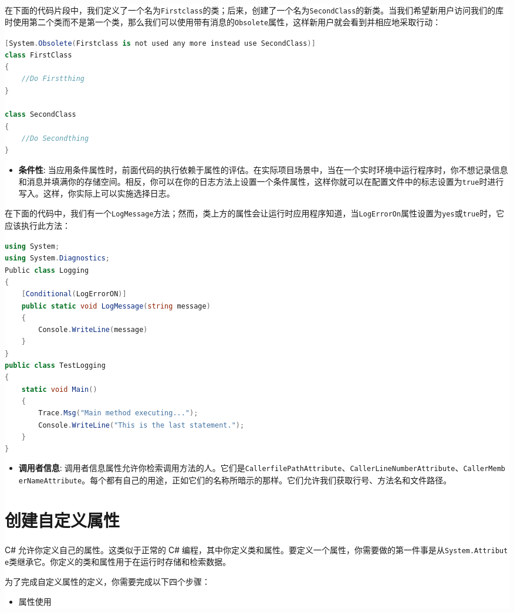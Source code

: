 在下面的代码片段中，我们定义了一个名为`Firstclass`的类；后来，创建了一个名为`SecondClass`的新类。当我们希望新用户访问我们的库时使用第二个类而不是第一个类，那么我们可以使用带有消息的`Obsolete`属性，这样新用户就会看到并相应地采取行动：

```cs
[System.Obsolete(Firstclass is not used any more instead use SecondClass)]
class FirstClass
{
    //Do Firstthing
}

class SecondClass
{
    //Do Secondthing
}
```

+   **条件性**: 当应用条件属性时，前面代码的执行依赖于属性的评估。在实际项目场景中，当在一个实时环境中运行程序时，你不想记录信息和消息并填满你的存储空间。相反，你可以在你的日志方法上设置一个条件属性，这样你就可以在配置文件中的标志设置为`true`时进行写入。这样，你实际上可以实施选择日志。

在下面的代码中，我们有一个`LogMessage`方法；然而，类上方的属性会让运行时应用程序知道，当`LogErrorOn`属性设置为`yes`或`true`时，它应该执行此方法：

```cs
using System; 
using System.Diagnostics;
Public class Logging
{
    [Conditional(LogErrorON)]
    public static void LogMessage(string message)
    {
        Console.WriteLine(message)
    }
}
public class TestLogging
{     
    static void Main()     
    {         
        Trace.Msg("Main method executing...");         
        Console.WriteLine("This is the last statement.");     
    } 
} 

```

+   **调用者信息**: 调用者信息属性允许你检索调用方法的人。它们是`CallerfilePathAttribute`、`CallerLineNumberAttribute`、`CallerMemberNameAttribute`。每个都有自己的用途，正如它们的名称所暗示的那样。它们允许我们获取行号、方法名和文件路径。

# 创建自定义属性

C# 允许你定义自己的属性。这类似于正常的 C# 编程，其中你定义类和属性。要定义一个属性，你需要做的第一件事是从`System.Attribute`类继承它。你定义的类和属性用于在运行时存储和检索数据。

为了完成自定义属性的定义，你需要完成以下四个步骤：

+   属性使用
